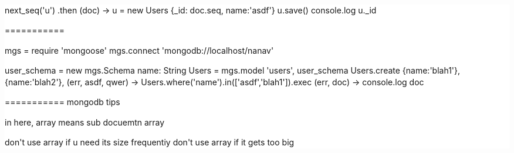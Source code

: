 next_seq('u')
  .then (doc) ->
    u = new Users {_id: doc.seq, name:'asdf'}
    u.save()
    console.log u._id
    
===========

mgs = require 'mongoose'
mgs.connect 'mongodb://localhost/nanav'

user_schema = new mgs.Schema
  name: String
Users = mgs.model 'users', user_schema
Users.create {name:'blah1'},{name:'blah2'}, (err, asdf, qwer) ->
  Users.where('name').in(['asdf','blah1']).exec (err, doc) ->
    console.log doc
    


=========== mongodb tips

in here, array means sub docuemtn array

don't use array if u need its size frequentiy
don't use array if it gets too big
